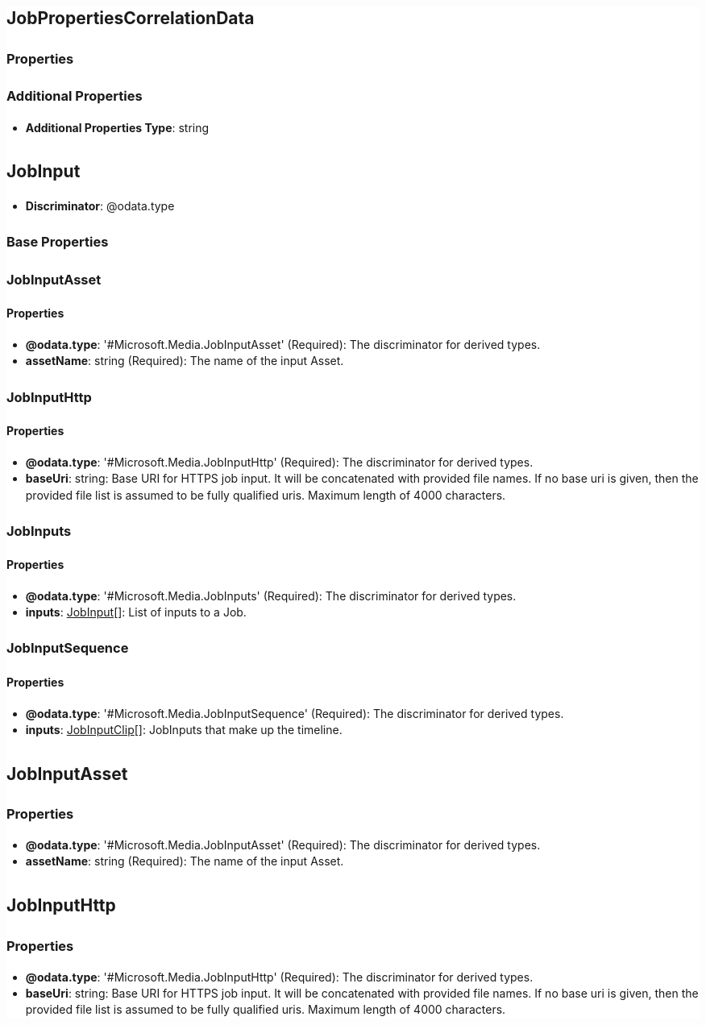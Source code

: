 ## JobPropertiesCorrelationData
### Properties
### Additional Properties
* **Additional Properties Type**: string

## JobInput
* **Discriminator**: @odata.type

### Base Properties
### JobInputAsset
#### Properties
* **@odata.type**: '#Microsoft.Media.JobInputAsset' (Required): The discriminator for derived types.
* **assetName**: string (Required): The name of the input Asset.

### JobInputHttp
#### Properties
* **@odata.type**: '#Microsoft.Media.JobInputHttp' (Required): The discriminator for derived types.
* **baseUri**: string: Base URI for HTTPS job input. It will be concatenated with provided file names. If no base uri is given, then the provided file list is assumed to be fully qualified uris. Maximum length of 4000 characters.

### JobInputs
#### Properties
* **@odata.type**: '#Microsoft.Media.JobInputs' (Required): The discriminator for derived types.
* **inputs**: [JobInput](#jobinput)[]: List of inputs to a Job.

### JobInputSequence
#### Properties
* **@odata.type**: '#Microsoft.Media.JobInputSequence' (Required): The discriminator for derived types.
* **inputs**: [JobInputClip](#jobinputclip)[]: JobInputs that make up the timeline.


## JobInputAsset
### Properties
* **@odata.type**: '#Microsoft.Media.JobInputAsset' (Required): The discriminator for derived types.
* **assetName**: string (Required): The name of the input Asset.

## JobInputHttp
### Properties
* **@odata.type**: '#Microsoft.Media.JobInputHttp' (Required): The discriminator for derived types.
* **baseUri**: string: Base URI for HTTPS job input. It will be concatenated with provided file names. If no base uri is given, then the provided file list is assumed to be fully qualified uris. Maximum length of 4000 characters.
